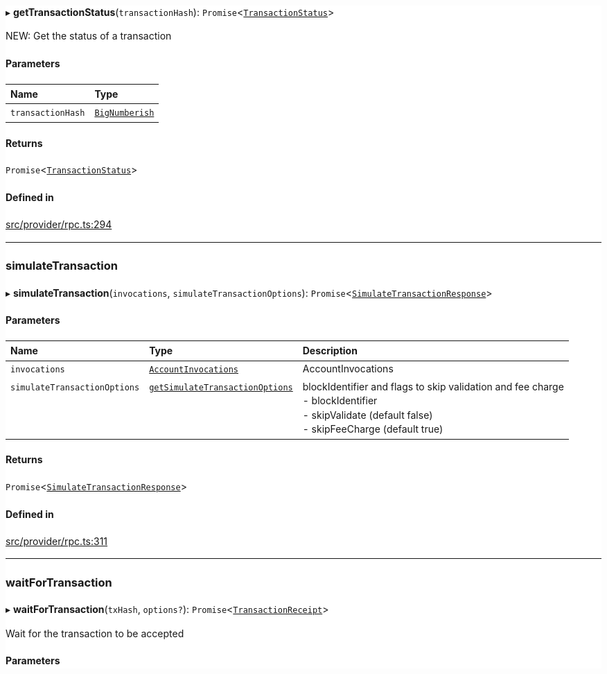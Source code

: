 ▸ **getTransactionStatus**(`transactionHash`): `Promise`<[`TransactionStatus`](../namespaces/types.RPC.md#transactionstatus)\>

NEW: Get the status of a transaction

#### Parameters

| Name              | Type                                                  |
| :---------------- | :---------------------------------------------------- |
| `transactionHash` | [`BigNumberish`](../namespaces/types.md#bignumberish) |

#### Returns

`Promise`<[`TransactionStatus`](../namespaces/types.RPC.md#transactionstatus)\>

#### Defined in

[src/provider/rpc.ts:294](https://github.com/starknet-io/starknet.js/blob/v5.29.0/src/provider/rpc.ts#L294)

---

### simulateTransaction

▸ **simulateTransaction**(`invocations`, `simulateTransactionOptions`): `Promise`<[`SimulateTransactionResponse`](../namespaces/types.md#simulatetransactionresponse)\>

#### Parameters

| Name                         | Type                                                                                    | Description                                                                                                                                                     |
| :--------------------------- | :-------------------------------------------------------------------------------------- | :-------------------------------------------------------------------------------------------------------------------------------------------------------------- |
| `invocations`                | [`AccountInvocations`](../namespaces/types.md#accountinvocations)                       | AccountInvocations                                                                                                                                              |
| `simulateTransactionOptions` | [`getSimulateTransactionOptions`](../namespaces/types.md#getsimulatetransactionoptions) | blockIdentifier and flags to skip validation and fee charge<br/> - blockIdentifier<br/> - skipValidate (default false)<br/> - skipFeeCharge (default true)<br/> |

#### Returns

`Promise`<[`SimulateTransactionResponse`](../namespaces/types.md#simulatetransactionresponse)\>

#### Defined in

[src/provider/rpc.ts:311](https://github.com/starknet-io/starknet.js/blob/v5.29.0/src/provider/rpc.ts#L311)

---

### waitForTransaction

▸ **waitForTransaction**(`txHash`, `options?`): `Promise`<[`TransactionReceipt`](../namespaces/types.RPC.md#transactionreceipt)\>

Wait for the transaction to be accepted

#### Parameters
